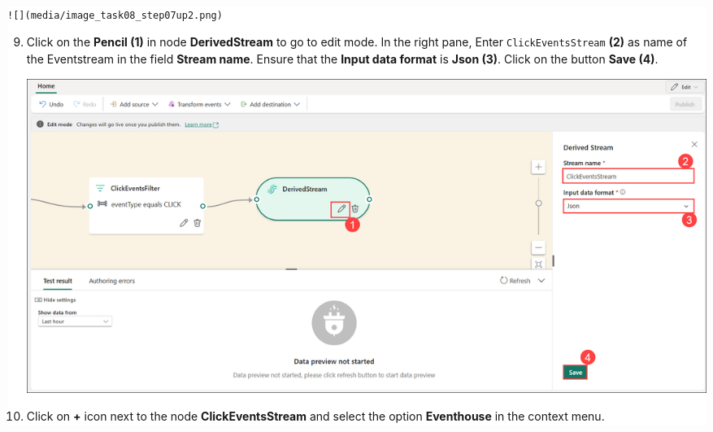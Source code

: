     ![](media/image_task08_step07up2.png)

9. Click on the **Pencil (1)** in node **DerivedStream** to go to edit mode. In the right pane, Enter `ClickEventsStream` **(2)** as name of the Eventstream in the field **Stream name**. Ensure that the **Input data format** is **Json (3)**. Click on the button **Save (4)**.

    ![](media/guide-11up2.png)

10. Click on **+** icon next to the node **ClickEventsStream** and select the option **Eventhouse** in the context menu.
